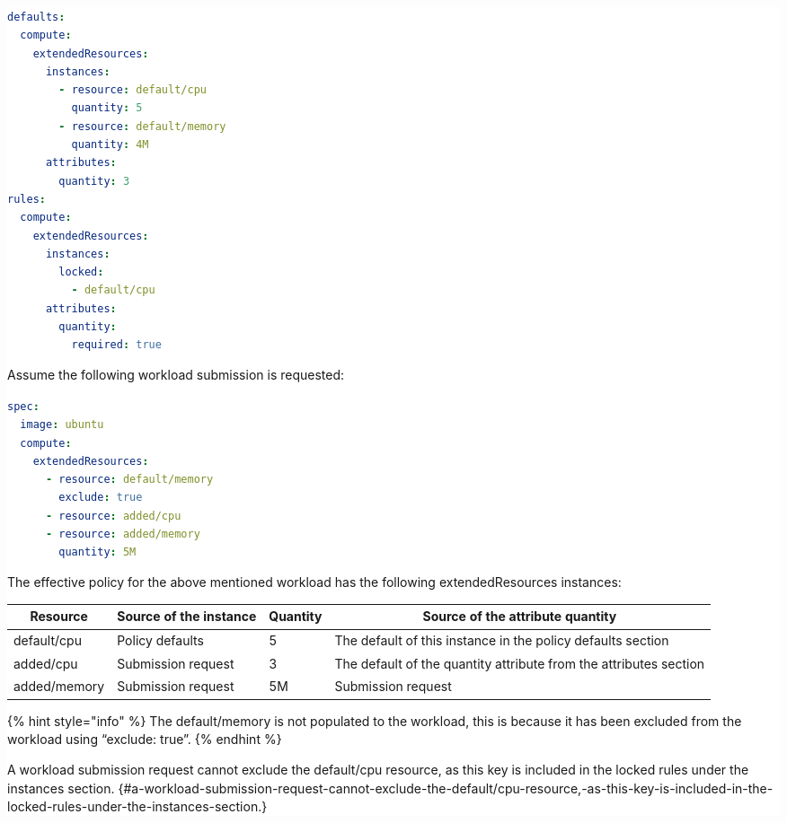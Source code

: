 ```yaml
defaults:
  compute:
    extendedResources:
      instances: 
        - resource: default/cpu
          quantity: 5
        - resource: default/memory
          quantity: 4M
      attributes:
        quantity: 3
rules:
  compute:
    extendedResources:
      instances:
        locked: 
          - default/cpu
      attributes:
        quantity: 
          required: true
```

Assume the following workload submission is requested:

```yaml
spec:
  image: ubuntu
  compute:
    extendedResources:
      - resource: default/memory
        exclude: true
      - resource: added/cpu
      - resource: added/memory
        quantity: 5M
```

The effective policy for the above mentioned workload has the following extendedResources instances:

| Resource     | Source of the instance | Quantity | Source of the attribute quantity                                  |
| ------------ | ---------------------- | -------- | ----------------------------------------------------------------- |
| default/cpu  | Policy defaults        | 5        | The default of this instance in the policy defaults section       |
| added/cpu    | Submission request     | 3        | The default of the quantity attribute from the attributes section |
| added/memory | Submission request     | 5M       | Submission request                                                |

{% hint style="info" %}
The default/memory is not populated to the workload, this is because it has been excluded from the workload using “exclude: true”.
{% endhint %}

A workload submission request cannot exclude the default/cpu resource, as this key is included in the locked rules under the instances section. {#a-workload-submission-request-cannot-exclude-the-default/cpu-resource,-as-this-key-is-included-in-the-locked-rules-under-the-instances-section.}
